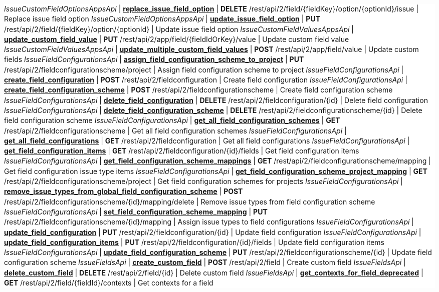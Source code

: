 *IssueCustomFieldOptionsAppsApi* | [**replace_issue_field_option**](docs/IssueCustomFieldOptionsAppsApi.md#replace_issue_field_option) | **DELETE** /rest/api/2/field/{fieldKey}/option/{optionId}/issue | Replace issue field option
*IssueCustomFieldOptionsAppsApi* | [**update_issue_field_option**](docs/IssueCustomFieldOptionsAppsApi.md#update_issue_field_option) | **PUT** /rest/api/2/field/{fieldKey}/option/{optionId} | Update issue field option
*IssueCustomFieldValuesAppsApi* | [**update_custom_field_value**](docs/IssueCustomFieldValuesAppsApi.md#update_custom_field_value) | **PUT** /rest/api/2/app/field/{fieldIdOrKey}/value | Update custom field value
*IssueCustomFieldValuesAppsApi* | [**update_multiple_custom_field_values**](docs/IssueCustomFieldValuesAppsApi.md#update_multiple_custom_field_values) | **POST** /rest/api/2/app/field/value | Update custom fields
*IssueFieldConfigurationsApi* | [**assign_field_configuration_scheme_to_project**](docs/IssueFieldConfigurationsApi.md#assign_field_configuration_scheme_to_project) | **PUT** /rest/api/2/fieldconfigurationscheme/project | Assign field configuration scheme to project
*IssueFieldConfigurationsApi* | [**create_field_configuration**](docs/IssueFieldConfigurationsApi.md#create_field_configuration) | **POST** /rest/api/2/fieldconfiguration | Create field configuration
*IssueFieldConfigurationsApi* | [**create_field_configuration_scheme**](docs/IssueFieldConfigurationsApi.md#create_field_configuration_scheme) | **POST** /rest/api/2/fieldconfigurationscheme | Create field configuration scheme
*IssueFieldConfigurationsApi* | [**delete_field_configuration**](docs/IssueFieldConfigurationsApi.md#delete_field_configuration) | **DELETE** /rest/api/2/fieldconfiguration/{id} | Delete field configuration
*IssueFieldConfigurationsApi* | [**delete_field_configuration_scheme**](docs/IssueFieldConfigurationsApi.md#delete_field_configuration_scheme) | **DELETE** /rest/api/2/fieldconfigurationscheme/{id} | Delete field configuration scheme
*IssueFieldConfigurationsApi* | [**get_all_field_configuration_schemes**](docs/IssueFieldConfigurationsApi.md#get_all_field_configuration_schemes) | **GET** /rest/api/2/fieldconfigurationscheme | Get all field configuration schemes
*IssueFieldConfigurationsApi* | [**get_all_field_configurations**](docs/IssueFieldConfigurationsApi.md#get_all_field_configurations) | **GET** /rest/api/2/fieldconfiguration | Get all field configurations
*IssueFieldConfigurationsApi* | [**get_field_configuration_items**](docs/IssueFieldConfigurationsApi.md#get_field_configuration_items) | **GET** /rest/api/2/fieldconfiguration/{id}/fields | Get field configuration items
*IssueFieldConfigurationsApi* | [**get_field_configuration_scheme_mappings**](docs/IssueFieldConfigurationsApi.md#get_field_configuration_scheme_mappings) | **GET** /rest/api/2/fieldconfigurationscheme/mapping | Get field configuration issue type items
*IssueFieldConfigurationsApi* | [**get_field_configuration_scheme_project_mapping**](docs/IssueFieldConfigurationsApi.md#get_field_configuration_scheme_project_mapping) | **GET** /rest/api/2/fieldconfigurationscheme/project | Get field configuration schemes for projects
*IssueFieldConfigurationsApi* | [**remove_issue_types_from_global_field_configuration_scheme**](docs/IssueFieldConfigurationsApi.md#remove_issue_types_from_global_field_configuration_scheme) | **POST** /rest/api/2/fieldconfigurationscheme/{id}/mapping/delete | Remove issue types from field configuration scheme
*IssueFieldConfigurationsApi* | [**set_field_configuration_scheme_mapping**](docs/IssueFieldConfigurationsApi.md#set_field_configuration_scheme_mapping) | **PUT** /rest/api/2/fieldconfigurationscheme/{id}/mapping | Assign issue types to field configurations
*IssueFieldConfigurationsApi* | [**update_field_configuration**](docs/IssueFieldConfigurationsApi.md#update_field_configuration) | **PUT** /rest/api/2/fieldconfiguration/{id} | Update field configuration
*IssueFieldConfigurationsApi* | [**update_field_configuration_items**](docs/IssueFieldConfigurationsApi.md#update_field_configuration_items) | **PUT** /rest/api/2/fieldconfiguration/{id}/fields | Update field configuration items
*IssueFieldConfigurationsApi* | [**update_field_configuration_scheme**](docs/IssueFieldConfigurationsApi.md#update_field_configuration_scheme) | **PUT** /rest/api/2/fieldconfigurationscheme/{id} | Update field configuration scheme
*IssueFieldsApi* | [**create_custom_field**](docs/IssueFieldsApi.md#create_custom_field) | **POST** /rest/api/2/field | Create custom field
*IssueFieldsApi* | [**delete_custom_field**](docs/IssueFieldsApi.md#delete_custom_field) | **DELETE** /rest/api/2/field/{id} | Delete custom field
*IssueFieldsApi* | [**get_contexts_for_field_deprecated**](docs/IssueFieldsApi.md#get_contexts_for_field_deprecated) | **GET** /rest/api/2/field/{fieldId}/contexts | Get contexts for a field